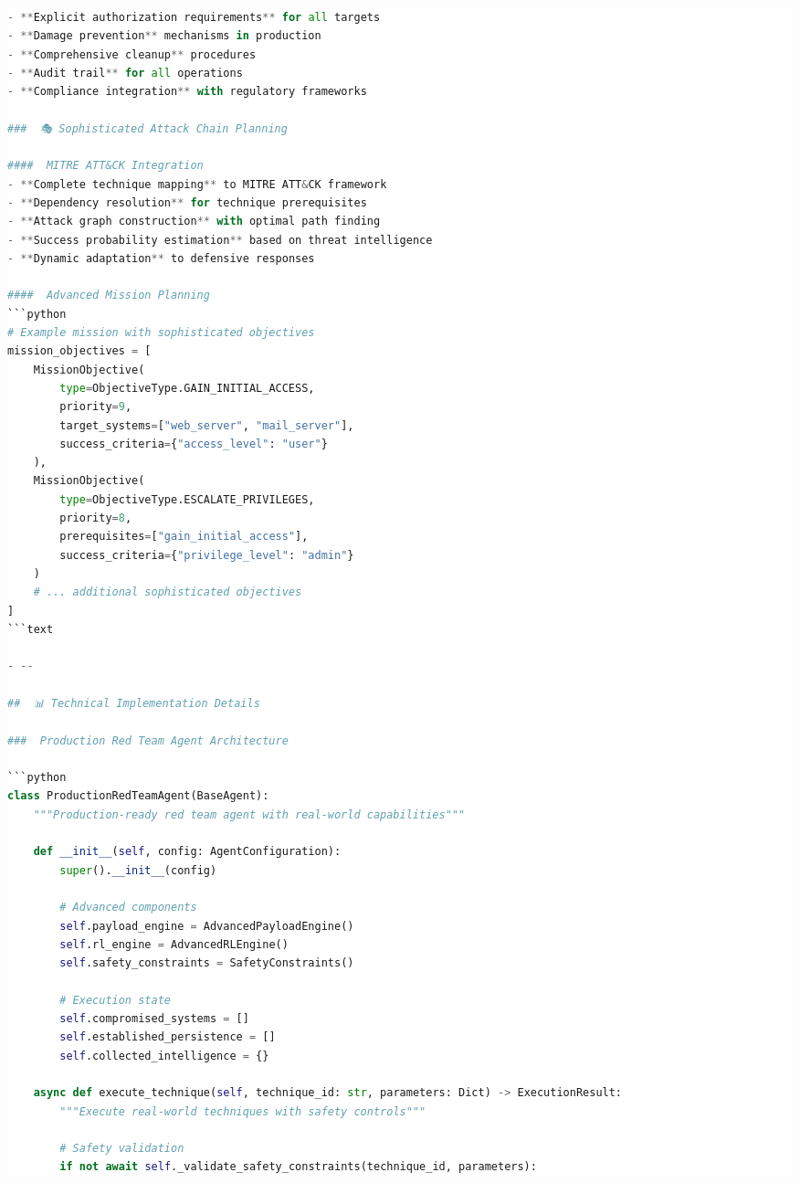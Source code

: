 ```python
- **Explicit authorization requirements** for all targets
- **Damage prevention** mechanisms in production
- **Comprehensive cleanup** procedures
- **Audit trail** for all operations
- **Compliance integration** with regulatory frameworks

###  🎭 Sophisticated Attack Chain Planning

####  MITRE ATT&CK Integration
- **Complete technique mapping** to MITRE ATT&CK framework
- **Dependency resolution** for technique prerequisites
- **Attack graph construction** with optimal path finding
- **Success probability estimation** based on threat intelligence
- **Dynamic adaptation** to defensive responses

####  Advanced Mission Planning
```python
# Example mission with sophisticated objectives
mission_objectives = [
    MissionObjective(
        type=ObjectiveType.GAIN_INITIAL_ACCESS,
        priority=9,
        target_systems=["web_server", "mail_server"],
        success_criteria={"access_level": "user"}
    ),
    MissionObjective(
        type=ObjectiveType.ESCALATE_PRIVILEGES,
        priority=8,
        prerequisites=["gain_initial_access"],
        success_criteria={"privilege_level": "admin"}
    )
    # ... additional sophisticated objectives
]
```text

- --

##  📊 Technical Implementation Details

###  Production Red Team Agent Architecture

```python
class ProductionRedTeamAgent(BaseAgent):
    """Production-ready red team agent with real-world capabilities"""

    def __init__(self, config: AgentConfiguration):
        super().__init__(config)

        # Advanced components
        self.payload_engine = AdvancedPayloadEngine()
        self.rl_engine = AdvancedRLEngine()
        self.safety_constraints = SafetyConstraints()

        # Execution state
        self.compromised_systems = []
        self.established_persistence = []
        self.collected_intelligence = {}

    async def execute_technique(self, technique_id: str, parameters: Dict) -> ExecutionResult:
        """Execute real-world techniques with safety controls"""

        # Safety validation
        if not await self._validate_safety_constraints(technique_id, parameters):
```